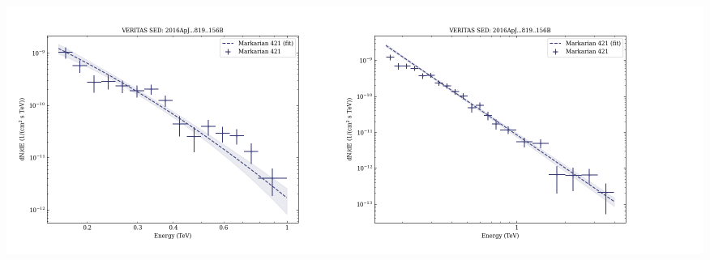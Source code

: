 <img src="figures/2016ApJ...819..156B-VER-49-1-sed.png" alt="drawing" width="400"/>
<img src="figures/2016ApJ...819..156B-VER-49-2-sed.png" alt="drawing" width="400"/>